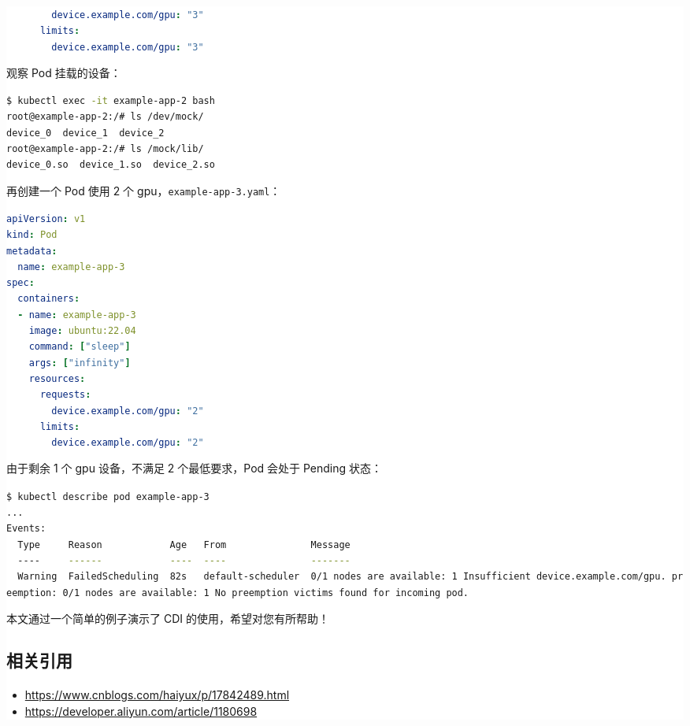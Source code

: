 ```yaml
        device.example.com/gpu: "3"
      limits:
        device.example.com/gpu: "3"
```

观察 Pod 挂载的设备：
```bash
$ kubectl exec -it example-app-2 bash
root@example-app-2:/# ls /dev/mock/
device_0  device_1  device_2
root@example-app-2:/# ls /mock/lib/
device_0.so  device_1.so  device_2.so
```

再创建一个 Pod 使用 2 个 gpu，`example-app-3.yaml`：

```yaml
apiVersion: v1
kind: Pod
metadata:
  name: example-app-3
spec:
  containers:
  - name: example-app-3
    image: ubuntu:22.04
    command: ["sleep"]
    args: ["infinity"]
    resources:
      requests:
        device.example.com/gpu: "2"
      limits:
        device.example.com/gpu: "2"
```

由于剩余 1 个 gpu 设备，不满足 2 个最低要求，Pod 会处于 Pending 状态：
```bash
$ kubectl describe pod example-app-3
...
Events:
  Type     Reason            Age   From               Message
  ----     ------            ----  ----               -------
  Warning  FailedScheduling  82s   default-scheduler  0/1 nodes are available: 1 Insufficient device.example.com/gpu. preemption: 0/1 nodes are available: 1 No preemption victims found for incoming pod.
```

本文通过一个简单的例子演示了 CDI 的使用，希望对您有所帮助！

## 相关引用
- https://www.cnblogs.com/haiyux/p/17842489.html
- https://developer.aliyun.com/article/1180698




















